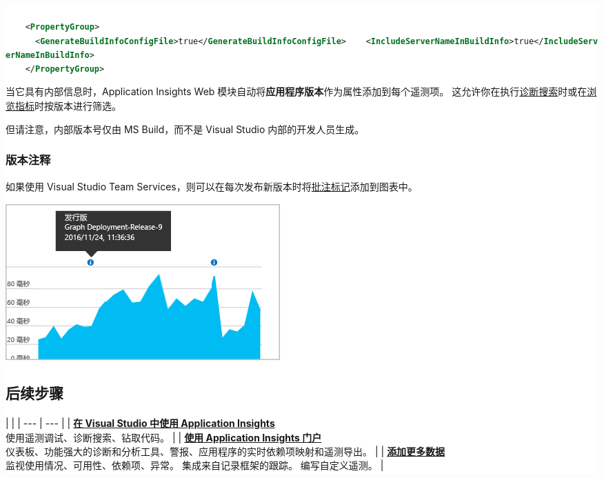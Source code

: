 ```XML

    <PropertyGroup>
      <GenerateBuildInfoConfigFile>true</GenerateBuildInfoConfigFile>    <IncludeServerNameInBuildInfo>true</IncludeServerNameInBuildInfo>
    </PropertyGroup> 
```

当它具有内部信息时，Application Insights Web 模块自动将**应用程序版本**作为属性添加到每个遥测项。 这允许你在执行[诊断搜索](app-insights-diagnostic-search.md)时或在[浏览指标](app-insights-metrics-explorer.md)时按版本进行筛选。 

但请注意，内部版本号仅由 MS Build，而不是 Visual Studio 内部的开发人员生成。

### <a name="release-annotations"></a>版本注释
如果使用 Visual Studio Team Services，则可以在每次发布新版本时将[批注标记](app-insights-annotations.md)添加到图表中。

![版本批注示例](./media/app-insights-asp-net/release-annotation.png)

## <a name="next-steps"></a>后续步骤
|  |
| --- | --- |
| **[在 Visual Studio 中使用 Application Insights](app-insights-visual-studio.md)**<br/>使用遥测调试、诊断搜索、钻取代码。 |
| **[使用 Application Insights 门户](app-insights-dashboards.md)**<br/>仪表板、功能强大的诊断和分析工具、警报、应用程序的实时依赖项映射和遥测导出。 |
| **[添加更多数据](app-insights-asp-net-more.md)**<br/>监视使用情况、可用性、依赖项、异常。 集成来自记录框架的跟踪。 编写自定义遥测。 |







